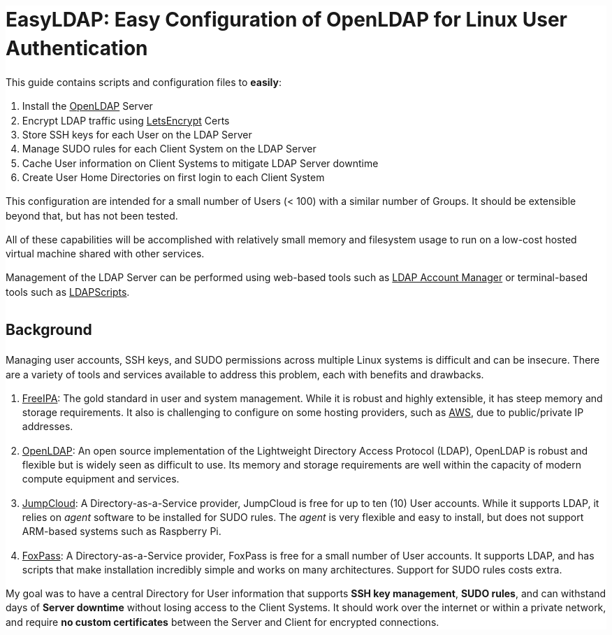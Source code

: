 # EasyLDAP: Easy Configuration of OpenLDAP for Linux User Authentication

This guide contains scripts and configuration files to **easily**:
1.  Install the [OpenLDAP](https://openldap.org) Server
2.  Encrypt LDAP traffic using [LetsEncrypt](https://letsencrypt.org) Certs
3.  Store SSH keys for each User on the LDAP Server
4.  Manage SUDO rules for each Client System on the LDAP Server
5.  Cache User information on Client Systems to mitigate LDAP Server downtime
6.  Create User Home Directories on first login to each Client System

This configuration are intended for a small number of Users (< 100) with a
similar number of Groups.  It should be extensible beyond that, but has not
been tested.

All of these capabilities will be accomplished with relatively small memory and
filesystem usage to run on a low-cost hosted virtual machine shared with other
services.

Management of the LDAP Server can be performed using web-based tools such as
[LDAP Account Manager](https://www.ldap-account-manager.org) or terminal-based
tools such as [LDAPScripts](https://packages.ubuntu.com/bionic/ldapscripts).

## Background

Managing user accounts, SSH keys, and SUDO permissions across multiple Linux
systems is difficult and can be insecure.  There are a variety of tools and
services available to address this problem, each with benefits and drawbacks.

1.  [FreeIPA](https://freeipa.org): The gold standard in user and system
management.  While it is robust and highly extensible, it has steep memory
and storage requirements.  It also is challenging to configure on some hosting
providers, such as [AWS](https://aws.amazon.com), due to public/private IP
addresses.

2.  [OpenLDAP](https://openldap.org): An open source implementation of the
Lightweight Directory Access Protocol (LDAP), OpenLDAP is robust and flexible
but is widely seen as difficult to use.  Its memory and storage requirements
are well within the capacity of modern compute equipment and services.

3.  [JumpCloud](https://jumpcloud.com): A Directory-as-a-Service provider,
JumpCloud is free for up to ten (10) User accounts.  While it supports LDAP,
it relies on *agent* software to be installed for SUDO rules.  The *agent* is
very flexible and easy to install, but does not support ARM-based systems such
as Raspberry Pi.

4.  [FoxPass](https://foxpass.com): A Directory-as-a-Service provider, FoxPass
is free for a small number of User accounts.  It supports LDAP, and has scripts
that make installation incredibly simple and works on many architectures.
Support for SUDO rules costs extra.

My goal was to have a central Directory for User information that supports **SSH
key management**, **SUDO rules**, and can withstand days of **Server downtime**
without losing access to the Client Systems.  It should work over the internet
or within a private network, and require **no custom certificates** between
the Server and Client for encrypted connections.
